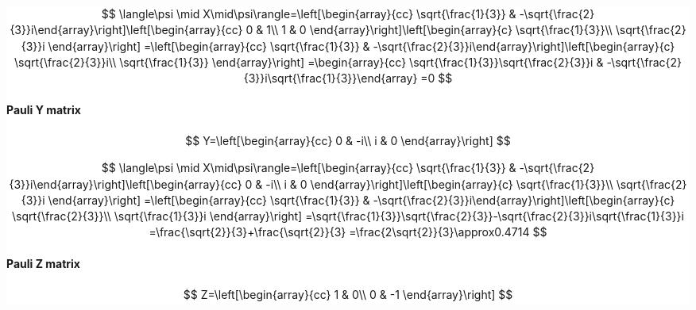 $$
\langle\psi \mid X\mid\psi\rangle=\left[\begin{array}{cc}
\sqrt{\frac{1}{3}} & -\sqrt{\frac{2}{3}}i\end{array}\right]\left[\begin{array}{cc}
0 & 1\\
1 & 0
\end{array}\right]\left[\begin{array}{c}
\sqrt{\frac{1}{3}}\\
\sqrt{\frac{2}{3}}i
\end{array}\right]
 =\left[\begin{array}{cc}
\sqrt{\frac{1}{3}} & -\sqrt{\frac{2}{3}}i\end{array}\right]\left[\begin{array}{c}
\sqrt{\frac{2}{3}}i\\
\sqrt{\frac{1}{3}}
\end{array}\right]
 =\begin{array}{cc}
\sqrt{\frac{1}{3}}\sqrt{\frac{2}{3}}i & -\sqrt{\frac{2}{3}}i\sqrt{\frac{1}{3}}\end{array}
 =0
$$

#### Pauli Y matrix

$$
Y=\left[\begin{array}{cc}
0 & -i\\
i & 0
\end{array}\right]
$$

$$
\langle\psi \mid X\mid\psi\rangle=\left[\begin{array}{cc}
\sqrt{\frac{1}{3}} & -\sqrt{\frac{2}{3}}i\end{array}\right]\left[\begin{array}{cc}
0 & -i\\
i & 0
\end{array}\right]\left[\begin{array}{c}
\sqrt{\frac{1}{3}}\\
\sqrt{\frac{2}{3}}i
\end{array}\right]
 =\left[\begin{array}{cc}
\sqrt{\frac{1}{3}} & -\sqrt{\frac{2}{3}}i\end{array}\right]\left[\begin{array}{c}
\sqrt{\frac{2}{3}}\\
\sqrt{\frac{1}{3}}i
\end{array}\right]
 =\sqrt{\frac{1}{3}}\sqrt{\frac{2}{3}}-\sqrt{\frac{2}{3}}i\sqrt{\frac{1}{3}}i
 =\frac{\sqrt{2}}{3}+\frac{\sqrt{2}}{3}
 =\frac{2\sqrt{2}}{3}\approx0.4714
$$

#### Pauli Z matrix

$$
Z=\left[\begin{array}{cc}
1 & 0\\
0 & -1
\end{array}\right]
$$
